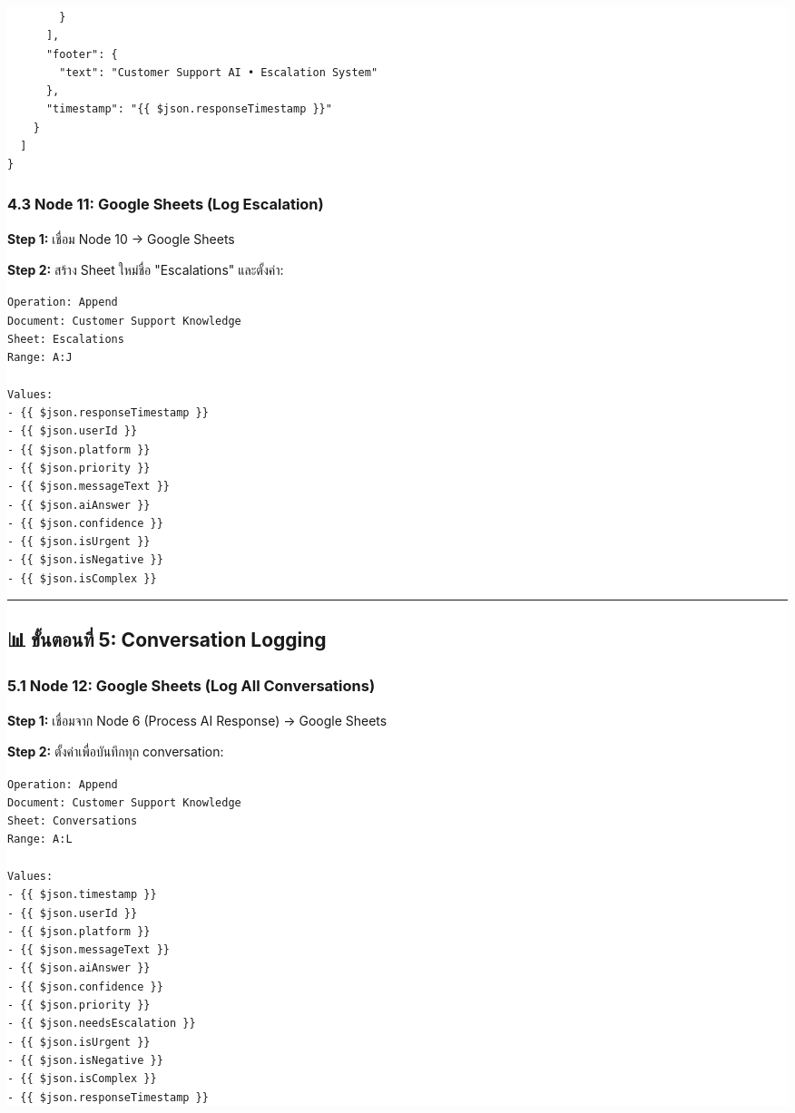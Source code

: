 ```
        }
      ],
      "footer": {
        "text": "Customer Support AI • Escalation System"
      },
      "timestamp": "{{ $json.responseTimestamp }}"
    }
  ]
}
```

### 4.3 Node 11: Google Sheets (Log Escalation)

**Step 1:** เชื่อม Node 10 → Google Sheets

**Step 2:** สร้าง Sheet ใหม่ชื่อ "Escalations" และตั้งค่า:
```
Operation: Append
Document: Customer Support Knowledge
Sheet: Escalations
Range: A:J

Values:
- {{ $json.responseTimestamp }}
- {{ $json.userId }}
- {{ $json.platform }}
- {{ $json.priority }}
- {{ $json.messageText }}
- {{ $json.aiAnswer }}
- {{ $json.confidence }}
- {{ $json.isUrgent }}
- {{ $json.isNegative }}
- {{ $json.isComplex }}
```

---

## 📊 ขั้นตอนที่ 5: Conversation Logging

### 5.1 Node 12: Google Sheets (Log All Conversations)

**Step 1:** เชื่อมจาก Node 6 (Process AI Response) → Google Sheets

**Step 2:** ตั้งค่าเพื่อบันทึกทุก conversation:
```
Operation: Append
Document: Customer Support Knowledge
Sheet: Conversations
Range: A:L

Values:
- {{ $json.timestamp }}
- {{ $json.userId }}
- {{ $json.platform }}
- {{ $json.messageText }}
- {{ $json.aiAnswer }}
- {{ $json.confidence }}
- {{ $json.priority }}
- {{ $json.needsEscalation }}
- {{ $json.isUrgent }}
- {{ $json.isNegative }}
- {{ $json.isComplex }}
- {{ $json.responseTimestamp }}
```
